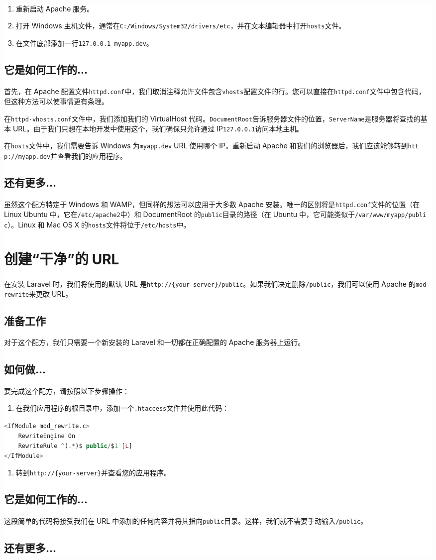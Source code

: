 
1.  重新启动 Apache 服务。

1.  打开 Windows 主机文件，通常在`C:/Windows/System32/drivers/etc`，并在文本编辑器中打开`hosts`文件。

1.  在文件底部添加一行`127.0.0.1 myapp.dev`。

## 它是如何工作的...

首先，在 Apache 配置文件`httpd.conf`中，我们取消注释允许文件包含`vhosts`配置文件的行。您可以直接在`httpd.conf`文件中包含代码，但这种方法可以使事情更有条理。

在`httpd-vhosts.conf`文件中，我们添加我们的 VirtualHost 代码。`DocumentRoot`告诉服务器文件的位置，`ServerName`是服务器将查找的基本 URL。由于我们只想在本地开发中使用这个，我们确保只允许通过 IP`127.0.0.1`访问本地主机。

在`hosts`文件中，我们需要告诉 Windows 为`myapp.dev` URL 使用哪个 IP。重新启动 Apache 和我们的浏览器后，我们应该能够转到`http://myapp.dev`并查看我们的应用程序。

## 还有更多...

虽然这个配方特定于 Windows 和 WAMP，但同样的想法可以应用于大多数 Apache 安装。唯一的区别将是`httpd.conf`文件的位置（在 Linux Ubuntu 中，它在`/etc/apache2`中）和 DocumentRoot 的`public`目录的路径（在 Ubuntu 中，它可能类似于`/var/www/myapp/public`）。Linux 和 Mac OS X 的`hosts`文件将位于`/etc/hosts`中。

# 创建“干净”的 URL

在安装 Laravel 时，我们将使用的默认 URL 是`http://{your-server}/public`。如果我们决定删除`/public`，我们可以使用 Apache 的`mod_rewrite`来更改 URL。

## 准备工作

对于这个配方，我们只需要一个新安装的 Laravel 和一切都在正确配置的 Apache 服务器上运行。

## 如何做...

要完成这个配方，请按照以下步骤操作：

1.  在我们应用程序的根目录中，添加一个`.htaccess`文件并使用此代码：

```php
<IfModule mod_rewrite.c>
    RewriteEngine On
    RewriteRule ^(.*)$ public/$1 [L]
</IfModule>
```

1.  转到`http://{your-server}`并查看您的应用程序。

## 它是如何工作的...

这段简单的代码将接受我们在 URL 中添加的任何内容并将其指向`public`目录。这样，我们就不需要手动输入`/public`。

## 还有更多...
